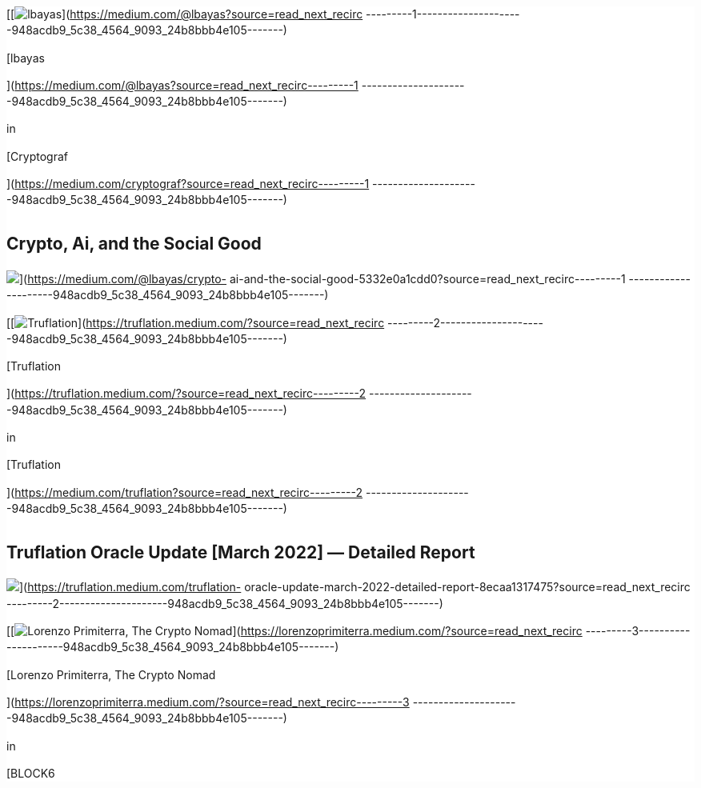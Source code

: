 [[![lbayas](https://miro.medium.com/fit/c/40/40/1*7gL_QeHJLifQ638OIL4k0A.jpeg)](https://medium.com/@lbayas?source=read_next_recirc
---------1---------------------948acdb9_5c38_4564_9093_24b8bbb4e105-------)

[lbayas

](https://medium.com/@lbayas?source=read_next_recirc---------1
---------------------948acdb9_5c38_4564_9093_24b8bbb4e105-------)

in

[Cryptograf

](https://medium.com/cryptograf?source=read_next_recirc---------1
---------------------948acdb9_5c38_4564_9093_24b8bbb4e105-------)

## Crypto, Ai, and the Social Good

![](https://miro.medium.com/focal/112/112/50/50/0*TFyMKkYV0hNSAxze.png)](https://medium.com/@lbayas/crypto-
ai-and-the-social-good-5332e0a1cdd0?source=read_next_recirc---------1
---------------------948acdb9_5c38_4564_9093_24b8bbb4e105-------)

[[![Truflation](https://miro.medium.com/fit/c/40/40/1*hAFjyzQ9r_JI7VyrELxrzQ.jpeg)](https://truflation.medium.com/?source=read_next_recirc
---------2---------------------948acdb9_5c38_4564_9093_24b8bbb4e105-------)

[Truflation

](https://truflation.medium.com/?source=read_next_recirc---------2
---------------------948acdb9_5c38_4564_9093_24b8bbb4e105-------)

in

[Truflation

](https://medium.com/truflation?source=read_next_recirc---------2
---------------------948acdb9_5c38_4564_9093_24b8bbb4e105-------)

## Truflation Oracle Update [March 2022] — Detailed Report

![](https://miro.medium.com/focal/112/112/50/50/1*smOGIn71vqZVzcedr9juZQ.jpeg)](https://truflation.medium.com/truflation-
oracle-update-march-2022-detailed-report-8ecaa1317475?source=read_next_recirc
---------2---------------------948acdb9_5c38_4564_9093_24b8bbb4e105-------)

[[![Lorenzo Primiterra, The Crypto
Nomad](https://miro.medium.com/fit/c/40/40/1*1sh7zdIQ22z6SCpGJE9DhA.jpeg)](https://lorenzoprimiterra.medium.com/?source=read_next_recirc
---------3---------------------948acdb9_5c38_4564_9093_24b8bbb4e105-------)

[Lorenzo Primiterra, The Crypto Nomad

](https://lorenzoprimiterra.medium.com/?source=read_next_recirc---------3
---------------------948acdb9_5c38_4564_9093_24b8bbb4e105-------)

in

[BLOCK6
